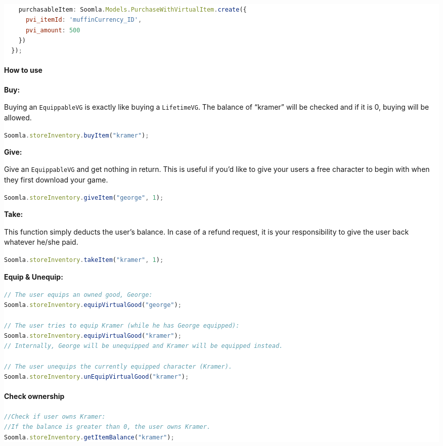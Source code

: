 ``` js
    purchasableItem: Soomla.Models.PurchaseWithVirtualItem.create({      
      pvi_itemId: 'muffinCurrency_ID',
      pvi_amount: 500
    })
  });
```
#### **How to use**

**Buy:**

Buying an `EquippableVG` is exactly like buying a `LifetimeVG`. The balance of “kramer” will be checked and if it is 0,
buying will be allowed.

``` js
Soomla.storeInventory.buyItem("kramer");
```

**Give:**

Give an `EquippableVG` and get nothing in return.
This is useful if you’d like to give your users a free character to begin with when they first download your game.

``` js
Soomla.storeInventory.giveItem("george", 1);
```

**Take:**

This function simply deducts the user’s balance. In case of a refund request, it is your responsibility to give the user
back whatever he/she paid.

``` js
Soomla.storeInventory.takeItem("kramer", 1);
```

**Equip & Unequip:**

``` js
// The user equips an owned good, George:
Soomla.storeInventory.equipVirtualGood("george");

// The user tries to equip Kramer (while he has George equipped):
Soomla.storeInventory.equipVirtualGood("kramer");
// Internally, George will be unequipped and Kramer will be equipped instead.

// The user unequips the currently equipped character (Kramer).
Soomla.storeInventory.unEquipVirtualGood("kramer");
```

#### **Check ownership**

``` js
//Check if user owns Kramer:
//If the balance is greater than 0, the user owns Kramer.
Soomla.storeInventory.getItemBalance("kramer");
```

